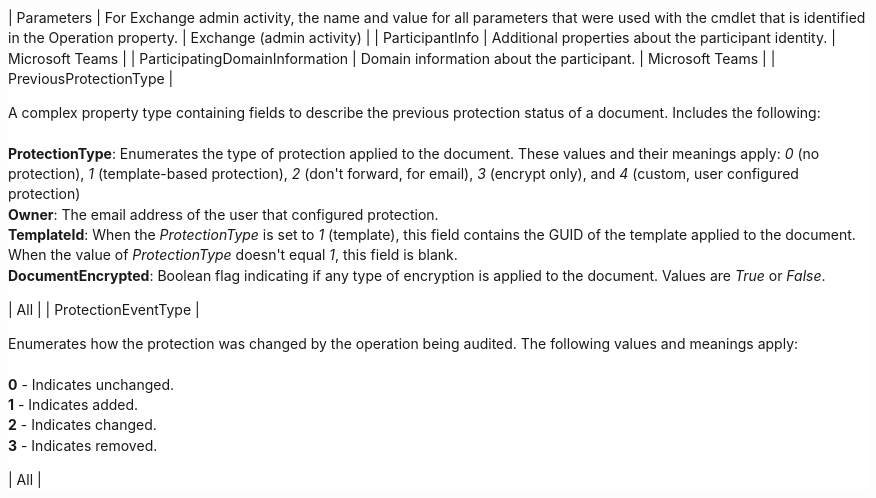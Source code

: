 | Parameters                                    | For Exchange admin activity, the name and value for all parameters that were used with the cmdlet that is identified in the Operation property.                                                                                                                                                                                                                                                                                                                                                                                                                                                                                                                                                                                                                                                                                                                                                                                                                                                                          | Exchange (admin activity)                                              |
| ParticipantInfo                               | Additional properties about the participant identity.                                                                                                                                                                                                                                                                                                                                                                                                                                                                                                                                                                                                                                                                                                                                                                                                                                                                                                                                                                    | Microsoft Teams                                                        |
| ParticipatingDomainInformation                | Domain information about the participant.                                                                                                                                                                                                                                                                                                                                                                                                                                                                                                                                                                                                                                                                                                                                                                                                                                                                                                                                                                                | Microsoft Teams                                                        |
| PreviousProtectionType                        | <p>A complex property type containing fields to describe the previous protection status of a document. Includes the following:<br><br><strong>ProtectionType</strong>: Enumerates the type of protection applied to the document. These values and their meanings apply: <em>0</em> (no protection), <em>1</em> (template-based protection), <em>2</em> (don't forward, for email), <em>3</em> (encrypt only), and <em>4</em> (custom, user configured protection)<br><strong>Owner</strong>: The email address of the user that configured protection.<br><strong>TemplateId</strong>: When the <em>ProtectionType</em> is set to <em>1</em> (template), this field contains the GUID of the template applied to the document. When the value of <em>ProtectionType</em> doesn't equal <em>1</em>, this field is blank.<br><strong>DocumentEncrypted</strong>: Boolean flag indicating if any type of encryption is applied to the document. Values are <em>True</em> or <em>False</em>.</p>                            | All                                                                    |
| ProtectionEventType                           | <p>Enumerates how the protection was changed by the operation being audited. The following values and meanings apply:<br><br><strong>0</strong> - Indicates unchanged.<br><strong>1</strong> - Indicates added.<br><strong>2</strong> - Indicates changed.<br><strong>3</strong> - Indicates removed.</p>                                                                                                                                                                                                                                                                                                                                                                                                                                                                                                                                                                                                                                                                                                                | All                                                                    |
